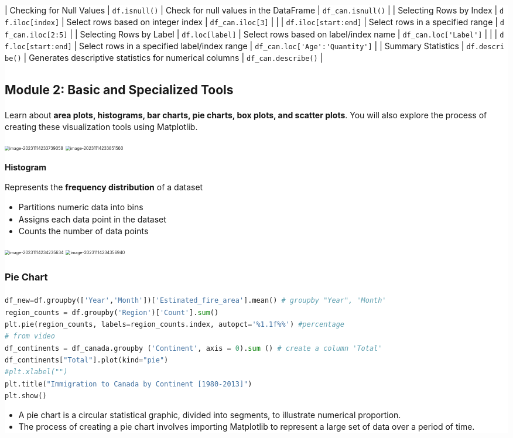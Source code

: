 | Checking for Null Values      | `df.isnull()`                                               | Check for null values in the DataFrame                     | `df_can.isnull()`                                        |
| Selecting Rows by Index       | `df.iloc[index]`                                            | Select rows based on integer index                         | `df_can.iloc[3]`                                         |
|                               | `df.iloc[start:end]`                                        | Select rows in a specified range                           | `df_can.iloc[2:5]`                                       |
| Selecting Rows by Label       | `df.loc[label]`                                             | Select rows based on label/index name                      | `df_can.loc['Label']`                                    |
|                               | `df.loc[start:end]`                                         | Select rows in a specified label/index range               | `df_can.loc['Age':'Quantity']`                           |
| Summary Statistics            | `df.describe()`                                             | Generates descriptive statistics for numerical columns     | `df_can.describe()`                                      |





## Module 2: Basic and Specialized Tools

Learn about **area plots, histograms, bar charts, pie charts, box plots, and scatter plots**. You will also explore the process of creating these visualization tools using Matplotlib.

<img src="img/image-20231114233739058.png" alt="image-20231114233739058" style="zoom:50%;" />

<img src="img/image-20231114233851560.png" alt="image-20231114233851560" style="zoom:50%;" />

**Histogram**

Represents the **frequency distribution** of a dataset

- ﻿﻿Partitions numeric data into bins
- ﻿﻿Assigns each data point in the dataset
- ﻿﻿Counts the number of data points

<img src="img/image-20231114234235634.png" alt="image-20231114234235634" style="zoom:50%;" />

<img src="img/image-20231114234356940.png" alt="image-20231114234356940" style="zoom:50%;" />

### Pie Chart

```python
df_new=df.groupby(['Year','Month'])['Estimated_fire_area'].mean() # groupby "Year", 'Month'
region_counts = df.groupby('Region')['Count'].sum()
plt.pie(region_counts, labels=region_counts.index, autopct='%1.1f%%') #percentage
# from video
df_continents = df_canada.groupby ('Continent', axis = 0).sum () # create a column 'Total'
df_continents["Total"].plot(kind="pie")
#plt.xlabel("")
plt.title("Immigration to Canada by Continent [1980-2013]")
plt.show()
```

- ﻿﻿A pie chart is a circular statistical graphic, divided into segments, to illustrate numerical proportion.
- ﻿﻿The process of creating a pie chart involves importing Matplotlib to represent a large set of data over a period of time.
